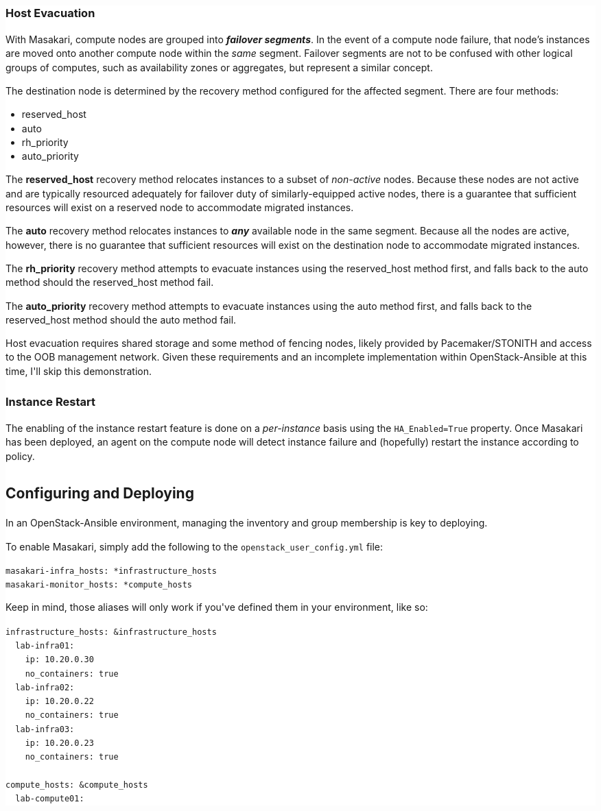
### Host Evacuation

With Masakari, compute nodes are grouped into ***failover segments***. In the event of a compute node failure, that node’s instances are moved onto another compute node within the *same* segment. Failover segments are not to be confused with other logical groups of computes, such as availability zones or aggregates, but represent a similar concept.

The destination node is determined by the recovery method configured for the affected segment. There are four methods:

- reserved_host
- auto
- rh_priority
- auto_priority

The **reserved_host** recovery method relocates instances to a subset of *non-active* nodes. Because these nodes are not active and are typically resourced adequately for failover duty of similarly-equipped active nodes, there is a guarantee that sufficient resources will exist on a reserved node to accommodate migrated instances.

The **auto** recovery method relocates instances to ***any*** available node in the same segment. Because all the nodes are active, however, there is no guarantee that sufficient resources will exist on the destination node to accommodate migrated instances.

The **rh_priority** recovery method attempts to evacuate instances using the reserved_host method first, and falls back to the auto method should the reserved_host method fail.

The **auto_priority** recovery method attempts to evacuate instances using the auto method first, and falls back to the reserved_host method should the auto method fail.

Host evacuation requires shared storage and some method of fencing nodes, likely provided by Pacemaker/STONITH and access to the OOB management network. Given these requirements and an incomplete implementation within OpenStack-Ansible at this time, I'll skip this demonstration.

### Instance Restart

The enabling of the instance restart feature is done on a *per-instance* basis using the `HA_Enabled=True` property. Once Masakari has been deployed, an agent on the compute node will detect instance failure and (hopefully) restart the instance according to policy.

## Configuring and Deploying

In an OpenStack-Ansible environment, managing the inventory and group membership is key to deploying.

To enable Masakari, simply add the following to the `openstack_user_config.yml` file:

```
masakari-infra_hosts: *infrastructure_hosts
masakari-monitor_hosts: *compute_hosts
```

Keep in mind, those aliases will only work if you've defined them in your environment, like so:

```
infrastructure_hosts: &infrastructure_hosts
  lab-infra01:
    ip: 10.20.0.30
    no_containers: true
  lab-infra02:
    ip: 10.20.0.22
    no_containers: true
  lab-infra03:
    ip: 10.20.0.23
    no_containers: true

compute_hosts: &compute_hosts
  lab-compute01:
```